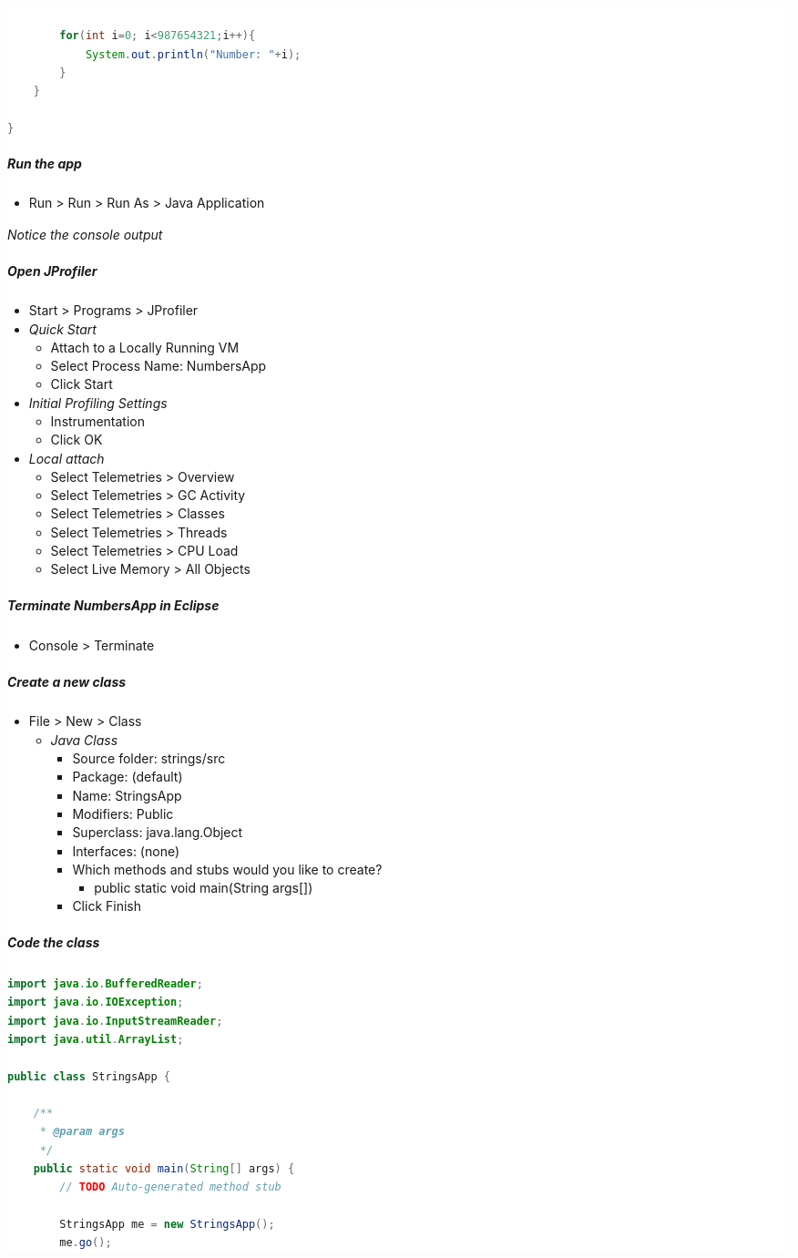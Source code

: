 ```java
		
		for(int i=0; i<987654321;i++){
			System.out.println("Number: "+i);	
		}
	}

}
```
##### Run the app
* Run > Run > Run As > Java Application

*Notice the console output*

##### Open JProfiler
* Start > Programs > JProfiler
* *Quick Start*
	* Attach to a Locally Running VM 
	* Select Process Name: NumbersApp
	* Click Start
* *Initial Profiling Settings*
	* Instrumentation
	* Click OK
* *Local attach*
	* Select Telemetries > Overview
	* Select Telemetries > GC Activity
	* Select Telemetries > Classes
	* Select Telemetries > Threads
	* Select Telemetries > CPU Load
	* Select Live Memory > All Objects

##### Terminate NumbersApp in Eclipse
* Console > Terminate

##### Create a new class

* File > New > Class
	* *Java Class*
		* Source folder: strings/src
		* Package: (default)
		* Name: StringsApp
		* Modifiers: Public
		* Superclass: java.lang.Object
		* Interfaces: (none)
		* Which methods and stubs would you like to create?
			* public static void main(String args[])
		* Click Finish

##### Code the class
```java
import java.io.BufferedReader;
import java.io.IOException;
import java.io.InputStreamReader;
import java.util.ArrayList;

public class StringsApp {

    /**
     * @param args
     */
    public static void main(String[] args) {
        // TODO Auto-generated method stub

        StringsApp me = new StringsApp();
        me.go();
```